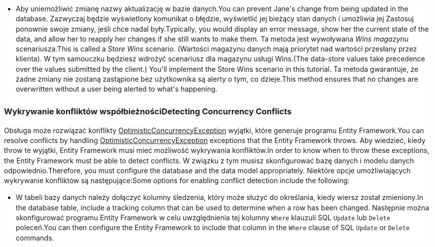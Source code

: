 - <span data-ttu-id="0fdd4-151">Aby uniemożliwić zmianę nazwy aktualizację w bazie danych.</span><span class="sxs-lookup"><span data-stu-id="0fdd4-151">You can prevent Jane's change from being updated in the database.</span></span> <span data-ttu-id="0fdd4-152">Zazwyczaj będzie wyświetlony komunikat o błędzie, wyświetlić jej bieżący stan danych i umożliwia jej Zastosuj ponownie swoje zmiany, jeśli chce nadal były.</span><span class="sxs-lookup"><span data-stu-id="0fdd4-152">Typically, you would display an error message, show her the current state of the data, and allow her to reapply her changes if she still wants to make them.</span></span> <span data-ttu-id="0fdd4-153">Ta metoda jest wywoływana *Wins magazynu* scenariusza.</span><span class="sxs-lookup"><span data-stu-id="0fdd4-153">This is called a *Store Wins* scenario.</span></span> <span data-ttu-id="0fdd4-154">(Wartości magazynu danych mają priorytet nad wartości przesłany przez klienta). W tym samouczku będziesz wdrożyć scenariusz dla magazynu usługi Wins.</span><span class="sxs-lookup"><span data-stu-id="0fdd4-154">(The data-store values take precedence over the values submitted by the client.) You'll implement the Store Wins scenario in this tutorial.</span></span> <span data-ttu-id="0fdd4-155">Ta metoda gwarantuje, że żadne zmiany nie zostaną zastąpione bez użytkownika są alerty o tym, co dzieje.</span><span class="sxs-lookup"><span data-stu-id="0fdd4-155">This method ensures that no changes are overwritten without a user being alerted to what's happening.</span></span>

### <a name="detecting-concurrency-conflicts"></a><span data-ttu-id="0fdd4-156">Wykrywanie konfliktów współbieżności</span><span class="sxs-lookup"><span data-stu-id="0fdd4-156">Detecting Concurrency Conflicts</span></span>

<span data-ttu-id="0fdd4-157">Obsługa może rozwiązać konflikty [OptimisticConcurrencyException](https://msdn.microsoft.com/library/system.data.optimisticconcurrencyexception.aspx) wyjątki, które generuje programu Entity Framework.</span><span class="sxs-lookup"><span data-stu-id="0fdd4-157">You can resolve conflicts by handling [OptimisticConcurrencyException](https://msdn.microsoft.com/library/system.data.optimisticconcurrencyexception.aspx) exceptions that the Entity Framework throws.</span></span> <span data-ttu-id="0fdd4-158">Aby wiedzieć, kiedy throw te wyjątki, Entity Framework musi mieć możliwość wykrywania konfliktów.</span><span class="sxs-lookup"><span data-stu-id="0fdd4-158">In order to know when to throw these exceptions, the Entity Framework must be able to detect conflicts.</span></span> <span data-ttu-id="0fdd4-159">W związku z tym musisz skonfigurować bazę danych i modelu danych odpowiednio.</span><span class="sxs-lookup"><span data-stu-id="0fdd4-159">Therefore, you must configure the database and the data model appropriately.</span></span> <span data-ttu-id="0fdd4-160">Niektóre opcje umożliwiających wykrywanie konfliktów są następujące:</span><span class="sxs-lookup"><span data-stu-id="0fdd4-160">Some options for enabling conflict detection include the following:</span></span>

- <span data-ttu-id="0fdd4-161">W tabeli bazy danych należy dołączyć kolumny śledzenia, który może służyć do określania, kiedy wiersz został zmieniony.</span><span class="sxs-lookup"><span data-stu-id="0fdd4-161">In the database table, include a tracking column that can be used to determine when a row has been changed.</span></span> <span data-ttu-id="0fdd4-162">Następnie można skonfigurować programu Entity Framework w celu uwzględnienia tej kolumny `Where` klauzuli SQL `Update` lub `Delete` poleceń.</span><span class="sxs-lookup"><span data-stu-id="0fdd4-162">You can then configure the Entity Framework to include that column in the `Where` clause of SQL `Update` or `Delete` commands.</span></span>
